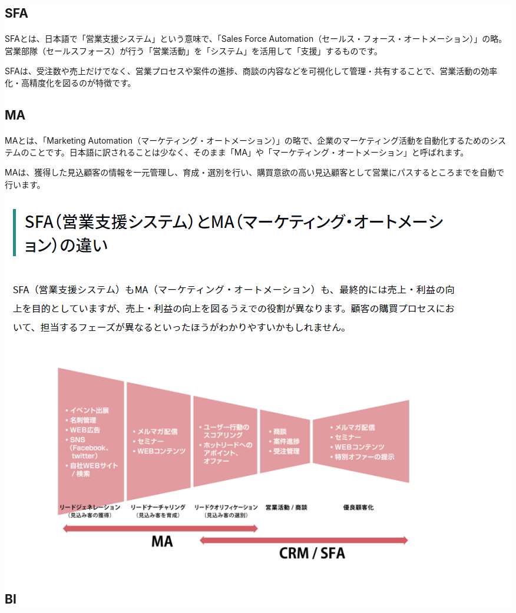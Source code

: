 ## SFA

SFAとは、日本語で「営業支援システム」という意味で、「Sales Force Automation（セールス・フォース・オートメーション）」の略。営業部隊（セールスフォース）が行う「営業活動」を「システム」を活用して「支援」するものです。

SFAは、受注数や売上だけでなく、営業プロセスや案件の進捗、商談の内容などを可視化して管理・共有することで、営業活動の効率化・高精度化を図るのが特徴です。


## MA
MAとは、「Marketing Automation（マーケティング・オートメーション）」の略で、企業のマーケティング活動を自動化するためのシステムのことです。日本語に訳されることは少なく、そのまま「MA」や「マーケティング・オートメーション」と呼ばれます。

MAは、獲得した見込顧客の情報を一元管理し、育成・選別を行い、購買意欲の高い見込顧客として営業にパスするところまでを自動で行います。

![](2020-09-16-14-48-40.png)


## BI

